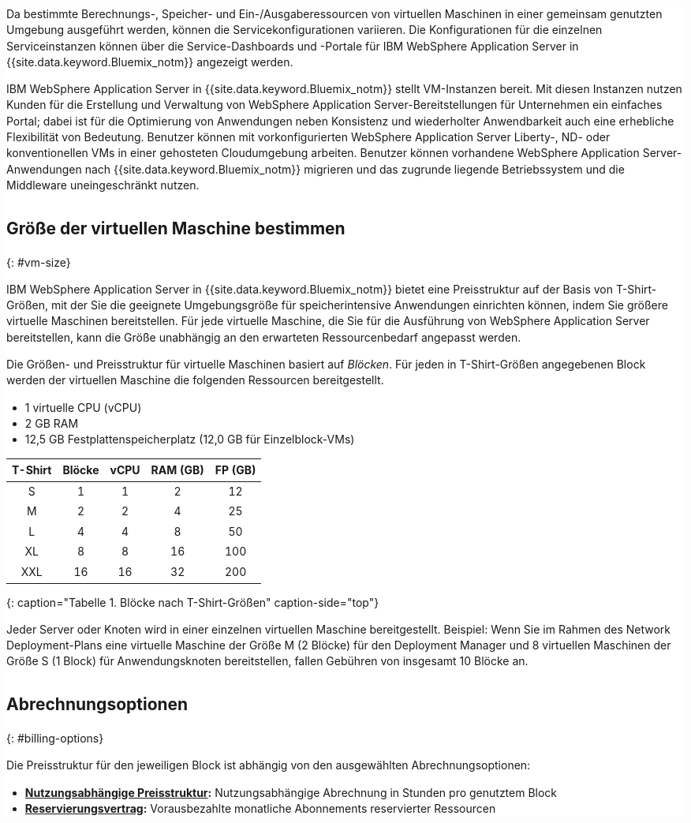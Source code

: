Da bestimmte Berechnungs-, Speicher- und Ein-/Ausgaberessourcen von virtuellen Maschinen in einer gemeinsam genutzten Umgebung ausgeführt werden, können die Servicekonfigurationen variieren. Die Konfigurationen für die einzelnen Serviceinstanzen können über die Service-Dashboards und -Portale für IBM WebSphere Application Server in {{site.data.keyword.Bluemix_notm}} angezeigt werden.

IBM WebSphere Application Server in {{site.data.keyword.Bluemix_notm}} stellt VM-Instanzen bereit. Mit diesen Instanzen nutzen Kunden für die Erstellung und Verwaltung von WebSphere Application Server-Bereitstellungen für Unternehmen ein einfaches Portal; dabei ist für die Optimierung von Anwendungen neben Konsistenz und wiederholter Anwendbarkeit auch eine erhebliche Flexibilität von Bedeutung. Benutzer können mit vorkonfigurierten WebSphere Application Server Liberty-, ND- oder konventionellen VMs in einer gehosteten Cloudumgebung arbeiten. Benutzer können vorhandene WebSphere Application Server-Anwendungen nach {{site.data.keyword.Bluemix_notm}} migrieren und das zugrunde liegende Betriebssystem und die Middleware uneingeschränkt nutzen.

## Größe der virtuellen Maschine bestimmen
{: #vm-size}

IBM WebSphere Application Server in {{site.data.keyword.Bluemix_notm}} bietet eine Preisstruktur auf der Basis von T-Shirt-Größen, mit der Sie die geeignete Umgebungsgröße für speicherintensive Anwendungen einrichten können, indem Sie größere virtuelle Maschinen bereitstellen. Für jede virtuelle Maschine, die Sie für die Ausführung von WebSphere Application Server bereitstellen, kann die Größe unabhängig an den erwarteten Ressourcenbedarf angepasst werden.

Die Größen- und Preisstruktur für virtuelle Maschinen basiert auf *Blöcken*. Für jeden in T-Shirt-Größen angegebenen Block werden der virtuellen Maschine die folgenden Ressourcen bereitgestellt.
* 1 virtuelle CPU (vCPU)
* 2 GB RAM
* 12,5 GB Festplattenspeicherplatz (12,0 GB für Einzelblock-VMs)


| T-Shirt | Blöcke | vCPU | RAM (GB) | FP (GB) |
|:-------:|:------:|:----------:|:--------------:|:-------------:|
| S | 1 | 1 | 2 | 12 |
| M | 2 | 2 | 4 | 25 |
| L | 4 | 4 | 8 | 50 |
| XL | 8 | 8 | 16 | 100 |
| XXL | 16 | 16 | 32 | 200 |
{: caption="Tabelle 1. Blöcke nach T-Shirt-Größen" caption-side="top"}

Jeder Server oder Knoten wird in einer einzelnen virtuellen Maschine bereitgestellt. Beispiel: Wenn Sie im Rahmen des Network Deployment-Plans eine virtuelle Maschine der Größe M (2 Blöcke) für den Deployment Manager und 8 virtuellen Maschinen der Größe S (1 Block) für Anwendungsknoten bereitstellen, fallen Gebühren von insgesamt 10 Blöcke an.

## Abrechnungsoptionen
{: #billing-options}

Die Preisstruktur für den jeweiligen Block ist abhängig von den ausgewählten Abrechnungsoptionen:
* **[Nutzungsabhängige Preisstruktur](#pay-as-you-go):** Nutzungsabhängige Abrechnung in Stunden pro genutztem Block
* **[Reservierungsvertrag](#reserve-contract):** Vorausbezahlte monatliche Abonnements reservierter Ressourcen
